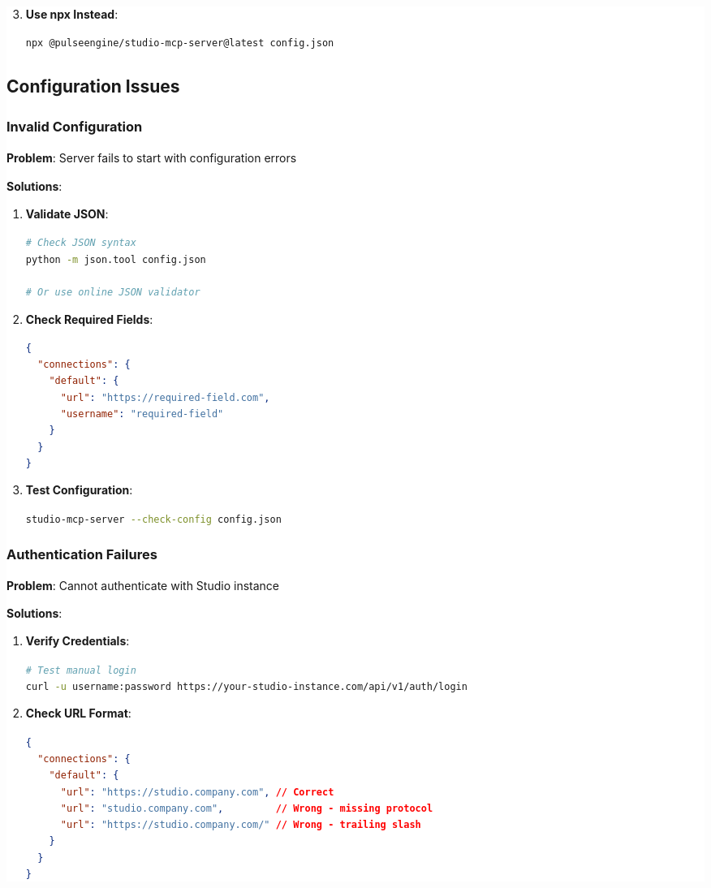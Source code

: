 3. **Use npx Instead**:
   ```bash
   npx @pulseengine/studio-mcp-server@latest config.json
   ```

## Configuration Issues

### Invalid Configuration

**Problem**: Server fails to start with configuration errors

**Solutions**:

1. **Validate JSON**:
   ```bash
   # Check JSON syntax
   python -m json.tool config.json
   
   # Or use online JSON validator
   ```

2. **Check Required Fields**:
   ```json
   {
     "connections": {
       "default": {
         "url": "https://required-field.com",
         "username": "required-field"
       }
     }
   }
   ```

3. **Test Configuration**:
   ```bash
   studio-mcp-server --check-config config.json
   ```

### Authentication Failures

**Problem**: Cannot authenticate with Studio instance

**Solutions**:

1. **Verify Credentials**:
   ```bash
   # Test manual login
   curl -u username:password https://your-studio-instance.com/api/v1/auth/login
   ```

2. **Check URL Format**:
   ```json
   {
     "connections": {
       "default": {
         "url": "https://studio.company.com", // Correct
         "url": "studio.company.com",         // Wrong - missing protocol  
         "url": "https://studio.company.com/" // Wrong - trailing slash
       }
     }
   }
   ```
